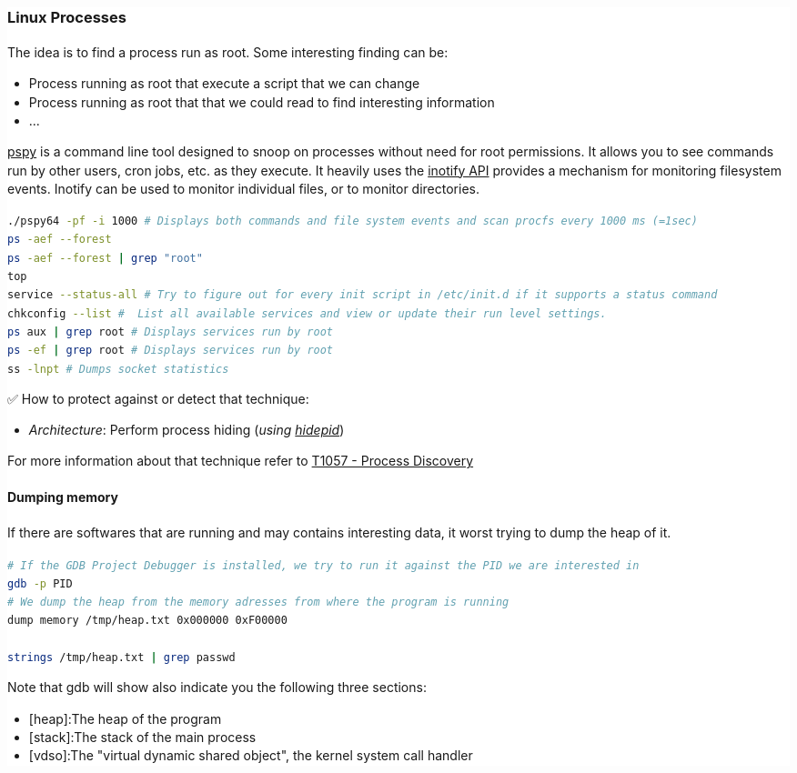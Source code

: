 ### Linux Processes

The idea is to find a process run as root. Some interesting finding can be:

- Process running as root that execute a script that we can change
- Process running as root that that we could read to find interesting information
- ...

[pspy](https://github.com/DominicBreuker/pspy#how-it-works) is a command line tool designed to snoop on processes without need for root permissions. It allows you to see commands run by other users, cron jobs, etc. as they execute.
It heavily uses the [inotify API](https://man7.org/linux/man-pages/man7/inotify.7.html) provides a mechanism for monitoring filesystem events.
Inotify can be used to monitor individual files, or to monitor directories.

```bash
./pspy64 -pf -i 1000 # Displays both commands and file system events and scan procfs every 1000 ms (=1sec)
ps -aef --forest
ps -aef --forest | grep "root"
top
service --status-all # Try to figure out for every init script in /etc/init.d if it supports a status command
chkconfig --list #  List all available services and view or update their run level settings.
ps aux | grep root # Displays services run by root
ps -ef | grep root # Displays services run by root
ss -lnpt # Dumps socket statistics
```

:white_check_mark: How to protect against or detect that technique:

- *Architecture*: Perform process hiding (*using [hidepid](https://man7.org/linux/man-pages/man5/procfs.5.html)*)

For more information about that technique refer to [T1057 - Process Discovery](https://attack.mitre.org/techniques/T1057/)

#### Dumping memory

If there are softwares that are running and may contains interesting data, it worst trying to dump the heap of it.

```bash
# If the GDB Project Debugger is installed, we try to run it against the PID we are interested in
gdb -p PID
# We dump the heap from the memory adresses from where the program is running
dump memory /tmp/heap.txt 0x000000 0xF00000

strings /tmp/heap.txt | grep passwd
```

Note that gdb will show also indicate you the following three sections:

- [heap]:The heap of the program
- [stack]:The stack of the main process
- [vdso]:The "virtual dynamic shared object", the kernel system call handler
